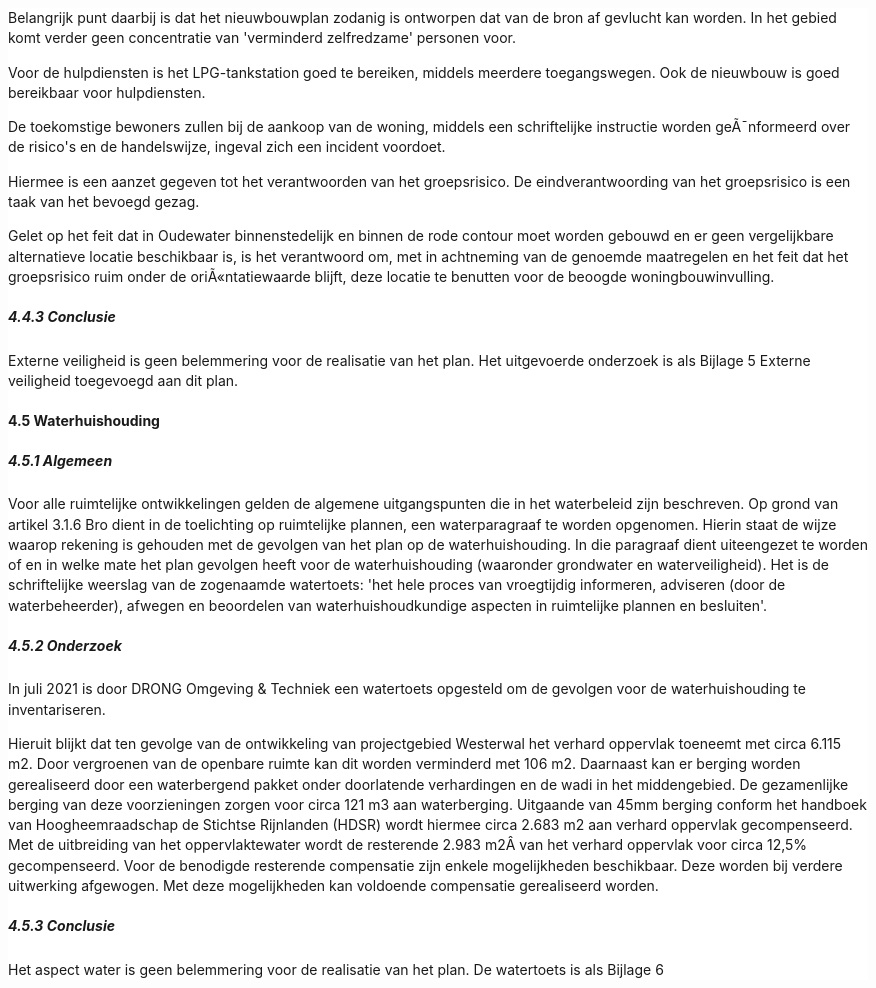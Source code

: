 Belangrijk punt daarbij is dat het nieuwbouwplan zodanig is ontworpen dat van de bron af gevlucht kan worden. In het gebied komt verder geen concentratie van 'verminderd zelfredzame' personen voor.

Voor de hulpdiensten is het LPG\-tankstation goed te bereiken, middels meerdere toegangswegen. Ook de nieuwbouw is goed bereikbaar voor hulpdiensten.

De toekomstige bewoners zullen bij de aankoop van de woning, middels een schriftelijke instructie worden geÃ¯nformeerd over de risico's en de handelswijze, ingeval zich een incident voordoet.

Hiermee is een aanzet gegeven tot het verantwoorden van het groepsrisico. De eindverantwoording van het groepsrisico is een taak van het bevoegd gezag.

Gelet op het feit dat in Oudewater binnenstedelijk en binnen de rode contour moet worden gebouwd en er geen vergelijkbare alternatieve locatie beschikbaar is, is het verantwoord om, met in achtneming van de genoemde maatregelen en het feit dat het groepsrisico ruim onder de oriÃ«ntatiewaarde blijft, deze locatie te benutten voor de beoogde woningbouwinvulling.

##### 4\.4\.3 Conclusie

Externe veiligheid is geen belemmering voor de realisatie van het plan. Het uitgevoerde onderzoek is als Bijlage 5 Externe veiligheid toegevoegd aan dit plan.

#### 4\.5 Waterhuishouding

##### 4\.5\.1 Algemeen

Voor alle ruimtelijke ontwikkelingen gelden de algemene uitgangspunten die in het waterbeleid zijn beschreven. Op grond van artikel 3\.1\.6 Bro dient in de toelichting op ruimtelijke plannen, een waterparagraaf te worden opgenomen. Hierin staat de wijze waarop rekening is gehouden met de gevolgen van het plan op de waterhuishouding. In die paragraaf dient uiteengezet te worden of en in welke mate het plan gevolgen heeft voor de waterhuishouding (waaronder grondwater en waterveiligheid). Het is de schriftelijke weerslag van de zogenaamde watertoets: 'het hele proces van vroegtijdig informeren, adviseren (door de waterbeheerder), afwegen en beoordelen van waterhuishoudkundige aspecten in ruimtelijke plannen en besluiten'.

##### 4\.5\.2 Onderzoek

In juli 2021 is door DRONG Omgeving \& Techniek een watertoets opgesteld om de gevolgen voor de waterhuishouding te inventariseren.

Hieruit blijkt dat ten gevolge van de ontwikkeling van projectgebied Westerwal het verhard oppervlak toeneemt met circa 6\.115 m2. Door vergroenen van de openbare ruimte kan dit worden verminderd met 106 m2. Daarnaast kan er berging worden gerealiseerd door een waterbergend pakket onder doorlatende verhardingen en de wadi in het middengebied. De gezamenlijke berging van deze voorzieningen zorgen voor circa 121 m3 aan waterberging. Uitgaande van 45mm berging conform het handboek van Hoogheemraadschap de Stichtse Rijnlanden (HDSR) wordt hiermee circa 2\.683 m2 aan verhard oppervlak gecompenseerd. Met de uitbreiding van het oppervlaktewater wordt de resterende 2\.983 m2Â van het verhard oppervlak voor circa 12,5% gecompenseerd. Voor de benodigde resterende compensatie zijn enkele mogelijkheden beschikbaar. Deze worden bij verdere uitwerking afgewogen. Met deze mogelijkheden kan voldoende compensatie gerealiseerd worden.

##### 4\.5\.3 Conclusie

Het aspect water is geen belemmering voor de realisatie van het plan. De watertoets is als Bijlage 6
